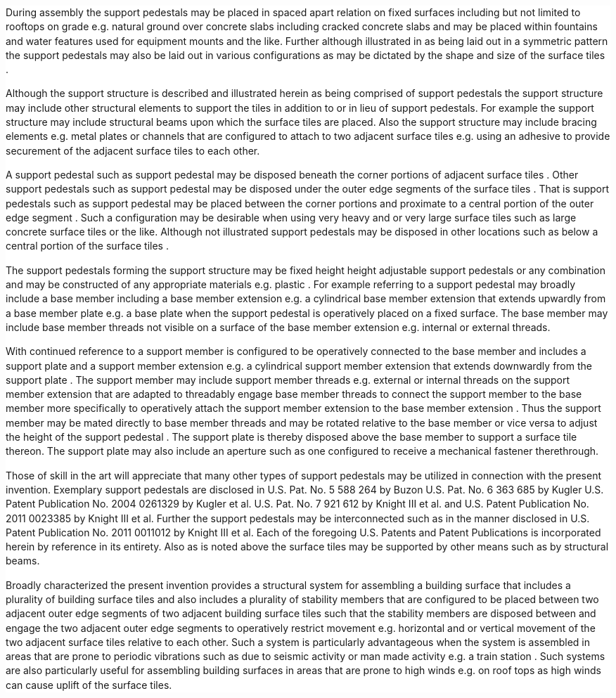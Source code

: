 During assembly the support pedestals may be placed in spaced apart relation on fixed surfaces including but not limited to rooftops on grade e.g. natural ground over concrete slabs including cracked concrete slabs and may be placed within fountains and water features used for equipment mounts and the like. Further although illustrated in as being laid out in a symmetric pattern the support pedestals may also be laid out in various configurations as may be dictated by the shape and size of the surface tiles .

Although the support structure is described and illustrated herein as being comprised of support pedestals the support structure may include other structural elements to support the tiles in addition to or in lieu of support pedestals. For example the support structure may include structural beams upon which the surface tiles are placed. Also the support structure may include bracing elements e.g. metal plates or channels that are configured to attach to two adjacent surface tiles e.g. using an adhesive to provide securement of the adjacent surface tiles to each other.

A support pedestal such as support pedestal may be disposed beneath the corner portions of adjacent surface tiles . Other support pedestals such as support pedestal may be disposed under the outer edge segments of the surface tiles . That is support pedestals such as support pedestal may be placed between the corner portions and proximate to a central portion of the outer edge segment . Such a configuration may be desirable when using very heavy and or very large surface tiles such as large concrete surface tiles or the like. Although not illustrated support pedestals may be disposed in other locations such as below a central portion of the surface tiles .

The support pedestals forming the support structure may be fixed height height adjustable support pedestals or any combination and may be constructed of any appropriate materials e.g. plastic . For example referring to a support pedestal may broadly include a base member including a base member extension e.g. a cylindrical base member extension that extends upwardly from a base member plate e.g. a base plate when the support pedestal is operatively placed on a fixed surface. The base member may include base member threads not visible on a surface of the base member extension e.g. internal or external threads.

With continued reference to a support member is configured to be operatively connected to the base member and includes a support plate and a support member extension e.g. a cylindrical support member extension that extends downwardly from the support plate . The support member may include support member threads e.g. external or internal threads on the support member extension that are adapted to threadably engage base member threads to connect the support member to the base member more specifically to operatively attach the support member extension to the base member extension . Thus the support member may be mated directly to base member threads and may be rotated relative to the base member or vice versa to adjust the height of the support pedestal . The support plate is thereby disposed above the base member to support a surface tile thereon. The support plate may also include an aperture such as one configured to receive a mechanical fastener therethrough.

Those of skill in the art will appreciate that many other types of support pedestals may be utilized in connection with the present invention. Exemplary support pedestals are disclosed in U.S. Pat. No. 5 588 264 by Buzon U.S. Pat. No. 6 363 685 by Kugler U.S. Patent Publication No. 2004 0261329 by Kugler et al. U.S. Pat. No. 7 921 612 by Knight III et al. and U.S. Patent Publication No. 2011 0023385 by Knight III et al. Further the support pedestals may be interconnected such as in the manner disclosed in U.S. Patent Publication No. 2011 0011012 by Knight III et al. Each of the foregoing U.S. Patents and Patent Publications is incorporated herein by reference in its entirety. Also as is noted above the surface tiles may be supported by other means such as by structural beams.

Broadly characterized the present invention provides a structural system for assembling a building surface that includes a plurality of building surface tiles and also includes a plurality of stability members that are configured to be placed between two adjacent outer edge segments of two adjacent building surface tiles such that the stability members are disposed between and engage the two adjacent outer edge segments to operatively restrict movement e.g. horizontal and or vertical movement of the two adjacent surface tiles relative to each other. Such a system is particularly advantageous when the system is assembled in areas that are prone to periodic vibrations such as due to seismic activity or man made activity e.g. a train station . Such systems are also particularly useful for assembling building surfaces in areas that are prone to high winds e.g. on roof tops as high winds can cause uplift of the surface tiles.
